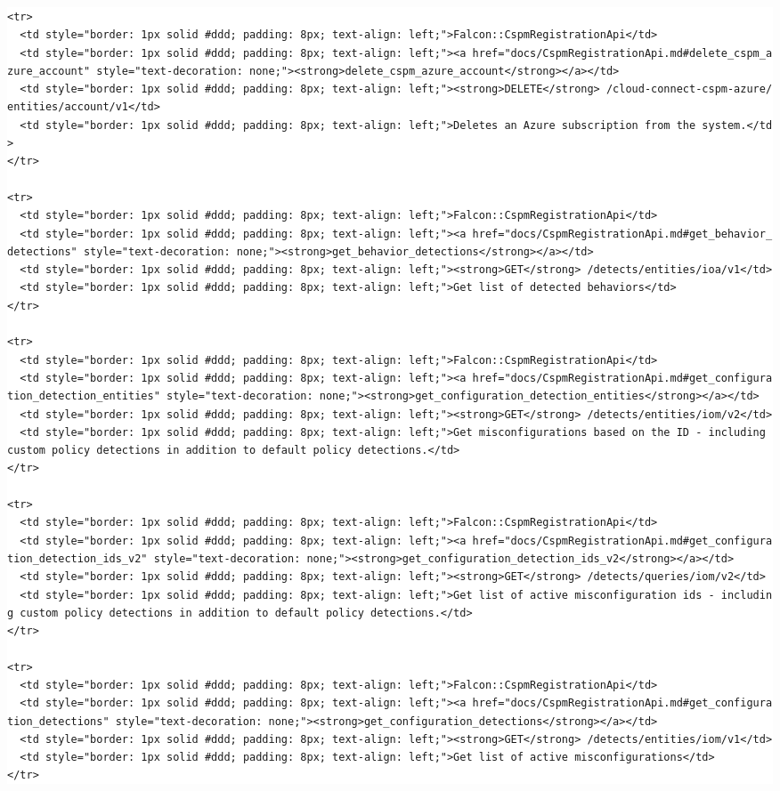     <tr>
      <td style="border: 1px solid #ddd; padding: 8px; text-align: left;">Falcon::CspmRegistrationApi</td>
      <td style="border: 1px solid #ddd; padding: 8px; text-align: left;"><a href="docs/CspmRegistrationApi.md#delete_cspm_azure_account" style="text-decoration: none;"><strong>delete_cspm_azure_account</strong></a></td>
      <td style="border: 1px solid #ddd; padding: 8px; text-align: left;"><strong>DELETE</strong> /cloud-connect-cspm-azure/entities/account/v1</td>
      <td style="border: 1px solid #ddd; padding: 8px; text-align: left;">Deletes an Azure subscription from the system.</td>
    </tr>
    
    <tr>
      <td style="border: 1px solid #ddd; padding: 8px; text-align: left;">Falcon::CspmRegistrationApi</td>
      <td style="border: 1px solid #ddd; padding: 8px; text-align: left;"><a href="docs/CspmRegistrationApi.md#get_behavior_detections" style="text-decoration: none;"><strong>get_behavior_detections</strong></a></td>
      <td style="border: 1px solid #ddd; padding: 8px; text-align: left;"><strong>GET</strong> /detects/entities/ioa/v1</td>
      <td style="border: 1px solid #ddd; padding: 8px; text-align: left;">Get list of detected behaviors</td>
    </tr>
    
    <tr>
      <td style="border: 1px solid #ddd; padding: 8px; text-align: left;">Falcon::CspmRegistrationApi</td>
      <td style="border: 1px solid #ddd; padding: 8px; text-align: left;"><a href="docs/CspmRegistrationApi.md#get_configuration_detection_entities" style="text-decoration: none;"><strong>get_configuration_detection_entities</strong></a></td>
      <td style="border: 1px solid #ddd; padding: 8px; text-align: left;"><strong>GET</strong> /detects/entities/iom/v2</td>
      <td style="border: 1px solid #ddd; padding: 8px; text-align: left;">Get misconfigurations based on the ID - including custom policy detections in addition to default policy detections.</td>
    </tr>
    
    <tr>
      <td style="border: 1px solid #ddd; padding: 8px; text-align: left;">Falcon::CspmRegistrationApi</td>
      <td style="border: 1px solid #ddd; padding: 8px; text-align: left;"><a href="docs/CspmRegistrationApi.md#get_configuration_detection_ids_v2" style="text-decoration: none;"><strong>get_configuration_detection_ids_v2</strong></a></td>
      <td style="border: 1px solid #ddd; padding: 8px; text-align: left;"><strong>GET</strong> /detects/queries/iom/v2</td>
      <td style="border: 1px solid #ddd; padding: 8px; text-align: left;">Get list of active misconfiguration ids - including custom policy detections in addition to default policy detections.</td>
    </tr>
    
    <tr>
      <td style="border: 1px solid #ddd; padding: 8px; text-align: left;">Falcon::CspmRegistrationApi</td>
      <td style="border: 1px solid #ddd; padding: 8px; text-align: left;"><a href="docs/CspmRegistrationApi.md#get_configuration_detections" style="text-decoration: none;"><strong>get_configuration_detections</strong></a></td>
      <td style="border: 1px solid #ddd; padding: 8px; text-align: left;"><strong>GET</strong> /detects/entities/iom/v1</td>
      <td style="border: 1px solid #ddd; padding: 8px; text-align: left;">Get list of active misconfigurations</td>
    </tr>
    